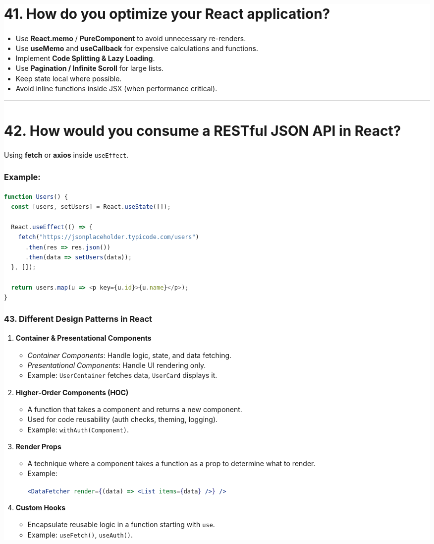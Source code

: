 # 41. How do you optimize your React application?
- Use **React.memo** / **PureComponent** to avoid unnecessary re-renders.  
- Use **useMemo** and **useCallback** for expensive calculations and functions.  
- Implement **Code Splitting & Lazy Loading**.  
- Use **Pagination / Infinite Scroll** for large lists.  
- Keep state local where possible.  
- Avoid inline functions inside JSX (when performance critical).  

---

# 42. How would you consume a RESTful JSON API in React?
Using **fetch** or **axios** inside `useEffect`.

### Example:
```javascript
function Users() {
  const [users, setUsers] = React.useState([]);

  React.useEffect(() => {
    fetch("https://jsonplaceholder.typicode.com/users")
      .then(res => res.json())
      .then(data => setUsers(data));
  }, []);

  return users.map(u => <p key={u.id}>{u.name}</p>);
}
```
### 43. Different Design Patterns in React

1. **Container & Presentational Components**  
   - *Container Components*: Handle logic, state, and data fetching.  
   - *Presentational Components*: Handle UI rendering only.  
   - Example: `UserContainer` fetches data, `UserCard` displays it.

2. **Higher-Order Components (HOC)**  
   - A function that takes a component and returns a new component.  
   - Used for code reusability (auth checks, theming, logging).  
   - Example: `withAuth(Component)`.

3. **Render Props**  
   - A technique where a component takes a function as a prop to determine what to render.  
   - Example:  
     ```jsx
     <DataFetcher render={(data) => <List items={data} />} />
     ```

4. **Custom Hooks**  
   - Encapsulate reusable logic in a function starting with `use`.  
   - Example: `useFetch()`, `useAuth()`.
